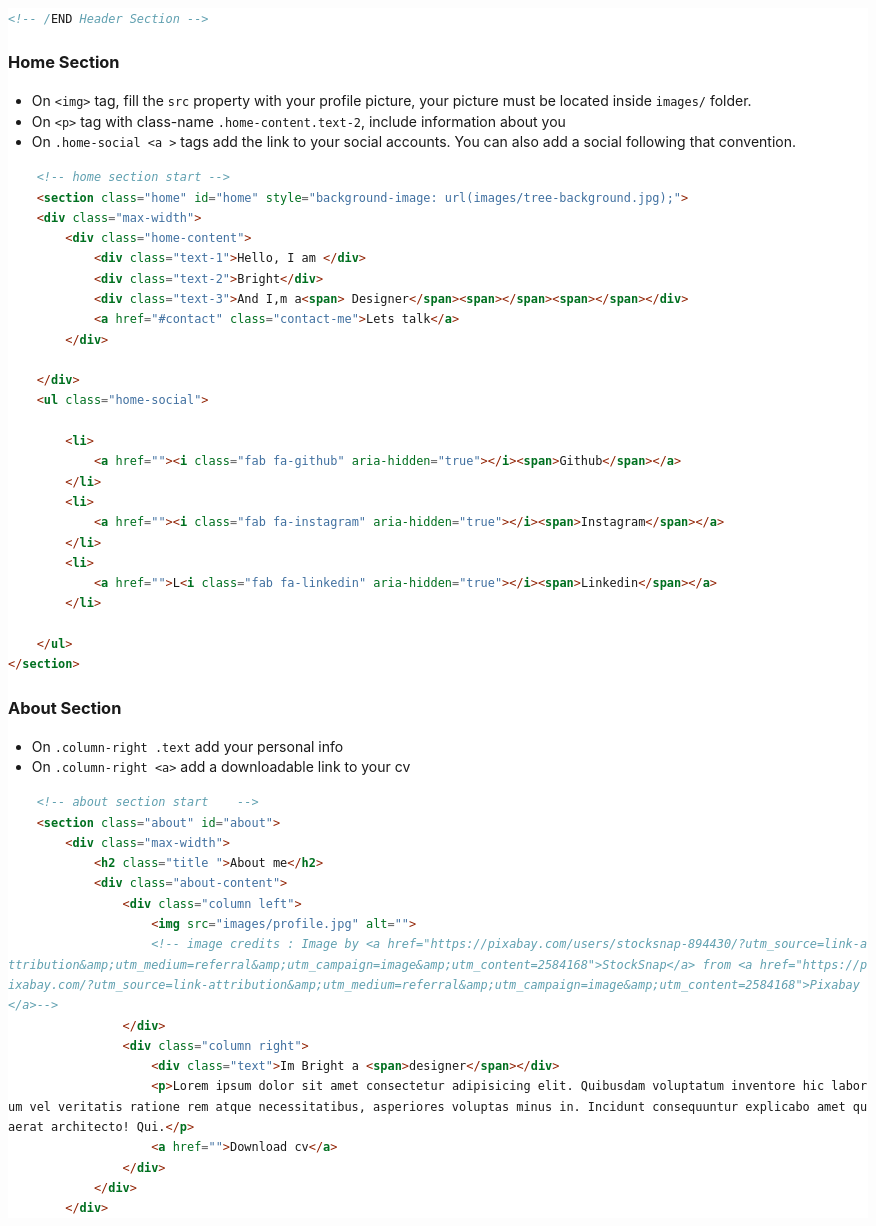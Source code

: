 ```html
<!-- /END Header Section -->
```

### Home Section
- On `<img>` tag, fill the `src` property with your profile picture, your picture must be located inside `images/` folder.
- On `<p>` tag with class-name `.home-content.text-2`, include information about you
 - On `.home-social <a >` tags add the link to your social accounts. You can also add a social following that convention. 
```html
    <!-- home section start -->
    <section class="home" id="home" style="background-image: url(images/tree-background.jpg);">
    <div class="max-width">
        <div class="home-content">
            <div class="text-1">Hello, I am </div>
            <div class="text-2">Bright</div>
            <div class="text-3">And I,m a<span> Designer</span><span></span><span></span></div>
            <a href="#contact" class="contact-me">Lets talk</a>
        </div>

    </div>
    <ul class="home-social">
            
        <li>
            <a href=""><i class="fab fa-github" aria-hidden="true"></i><span>Github</span></a>
        </li>
        <li>
            <a href=""><i class="fab fa-instagram" aria-hidden="true"></i><span>Instagram</span></a>
        </li>
        <li>
            <a href="">L<i class="fab fa-linkedin" aria-hidden="true"></i><span>Linkedin</span></a>
        </li>
       
    </ul>
</section>
```

### About Section

- On `.column-right .text` add your personal info
- On `.column-right <a>` add a downloadable link to your cv
```html
    <!-- about section start    -->
    <section class="about" id="about"> 
        <div class="max-width">
            <h2 class="title ">About me</h2>
            <div class="about-content">
                <div class="column left">
                    <img src="images/profile.jpg" alt="">
                    <!-- image credits : Image by <a href="https://pixabay.com/users/stocksnap-894430/?utm_source=link-attribution&amp;utm_medium=referral&amp;utm_campaign=image&amp;utm_content=2584168">StockSnap</a> from <a href="https://pixabay.com/?utm_source=link-attribution&amp;utm_medium=referral&amp;utm_campaign=image&amp;utm_content=2584168">Pixabay</a>-->
                </div>
                <div class="column right">
                    <div class="text">Im Bright a <span>designer</span></div>
                    <p>Lorem ipsum dolor sit amet consectetur adipisicing elit. Quibusdam voluptatum inventore hic laborum vel veritatis ratione rem atque necessitatibus, asperiores voluptas minus in. Incidunt consequuntur explicabo amet quaerat architecto! Qui.</p>
                    <a href="">Download cv</a>
                </div>
            </div>
        </div>
```